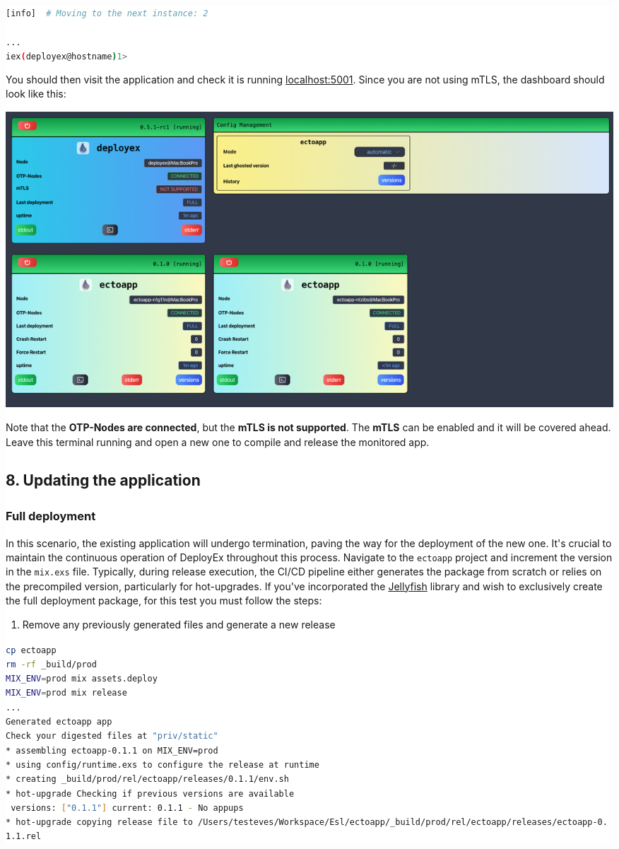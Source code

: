 ```bash
[info]  # Moving to the next instance: 2

...
iex(deployex@hostname)1>
```

You should then visit the application and check it is running [localhost:5001](http://localhost:5001/). Since you are not using mTLS, the dashboard should look like this:

![No mTLS Dashboard](../../static/deployex_monitoring_ectoapp_no_tls.png)

Note that the __OTP-Nodes are connected__, but the __mTLS is not supported__. The __mTLS__ can be enabled and it will be covered ahead. Leave this terminal running and open a new one to compile and release the monitored app.

## 8. Updating the application

### Full deployment

In this scenario, the existing application will undergo termination, paving the way for the deployment of the new one. It's crucial to maintain the continuous operation of DeployEx throughout this process. Navigate to the `ectoapp` project and increment the version in the `mix.exs` file. Typically, during release execution, the CI/CD pipeline either generates the package from scratch or relies on the precompiled version, particularly for hot-upgrades. If you've incorporated the [Jellyfish](https://github.com/thiagoesteves/jellyfish) library and wish to exclusively create the full deployment package, for this test you must follow the steps: 

1. Remove any previously generated files and generate a new release
```bash
cp ectoapp
rm -rf _build/prod
MIX_ENV=prod mix assets.deploy
MIX_ENV=prod mix release
...
Generated ectoapp app
Check your digested files at "priv/static"
* assembling ectoapp-0.1.1 on MIX_ENV=prod
* using config/runtime.exs to configure the release at runtime
* creating _build/prod/rel/ectoapp/releases/0.1.1/env.sh
* hot-upgrade Checking if previous versions are available
 versions: ["0.1.1"] current: 0.1.1 - No appups
* hot-upgrade copying release file to /Users/testeves/Workspace/Esl/ectoapp/_build/prod/rel/ectoapp/releases/ectoapp-0.1.1.rel
```
